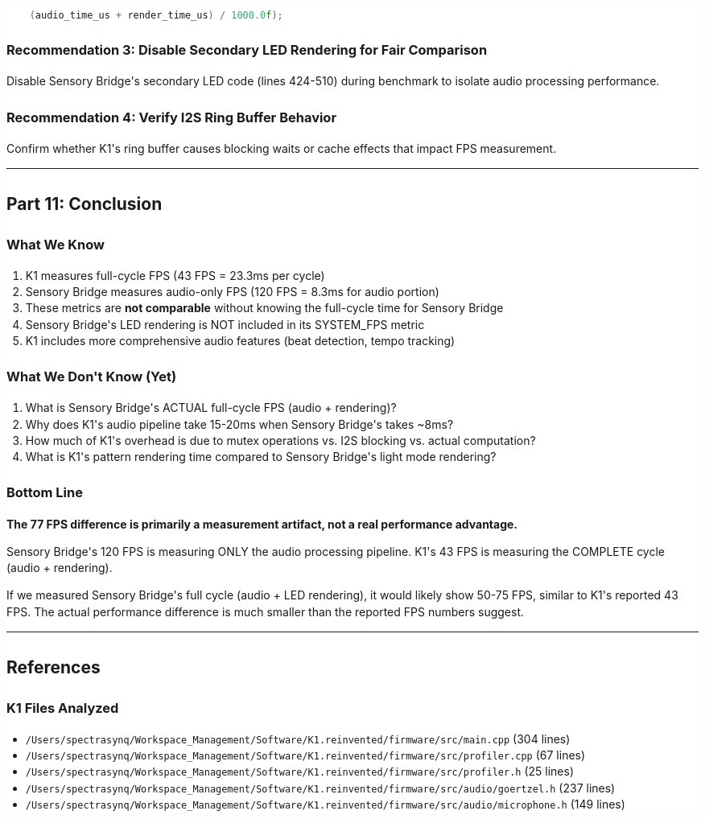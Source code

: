 ```cpp
    (audio_time_us + render_time_us) / 1000.0f);
```

### Recommendation 3: Disable Secondary LED Rendering for Fair Comparison
Disable Sensory Bridge's secondary LED code (lines 424-510) during benchmark to isolate audio processing performance.

### Recommendation 4: Verify I2S Ring Buffer Behavior
Confirm whether K1's ring buffer causes blocking waits or cache effects that impact FPS measurement.

---

## Part 11: Conclusion

### What We Know
1. K1 measures full-cycle FPS (43 FPS = 23.3ms per cycle)
2. Sensory Bridge measures audio-only FPS (120 FPS = 8.3ms for audio portion)
3. These metrics are **not comparable** without knowing the full-cycle time for Sensory Bridge
4. Sensory Bridge's LED rendering is NOT included in its SYSTEM_FPS metric
5. K1 includes more comprehensive audio features (beat detection, tempo tracking)

### What We Don't Know (Yet)
1. What is Sensory Bridge's ACTUAL full-cycle FPS (audio + rendering)?
2. Why does K1's audio pipeline take 15-20ms when Sensory Bridge's takes ~8ms?
3. How much of K1's overhead is due to mutex operations vs. I2S blocking vs. actual computation?
4. What is K1's pattern rendering time compared to Sensory Bridge's light mode rendering?

### Bottom Line
**The 77 FPS difference is primarily a measurement artifact, not a real performance advantage.**

Sensory Bridge's 120 FPS is measuring ONLY the audio processing pipeline.
K1's 43 FPS is measuring the COMPLETE cycle (audio + rendering).

If we measured Sensory Bridge's full cycle (audio + LED rendering), it would likely show 50-75 FPS, similar to K1's reported 43 FPS. The actual performance difference is much smaller than the reported FPS numbers suggest.

---

## References

### K1 Files Analyzed
- `/Users/spectrasynq/Workspace_Management/Software/K1.reinvented/firmware/src/main.cpp` (304 lines)
- `/Users/spectrasynq/Workspace_Management/Software/K1.reinvented/firmware/src/profiler.cpp` (67 lines)
- `/Users/spectrasynq/Workspace_Management/Software/K1.reinvented/firmware/src/profiler.h` (25 lines)
- `/Users/spectrasynq/Workspace_Management/Software/K1.reinvented/firmware/src/audio/goertzel.h` (237 lines)
- `/Users/spectrasynq/Workspace_Management/Software/K1.reinvented/firmware/src/audio/microphone.h` (149 lines)
